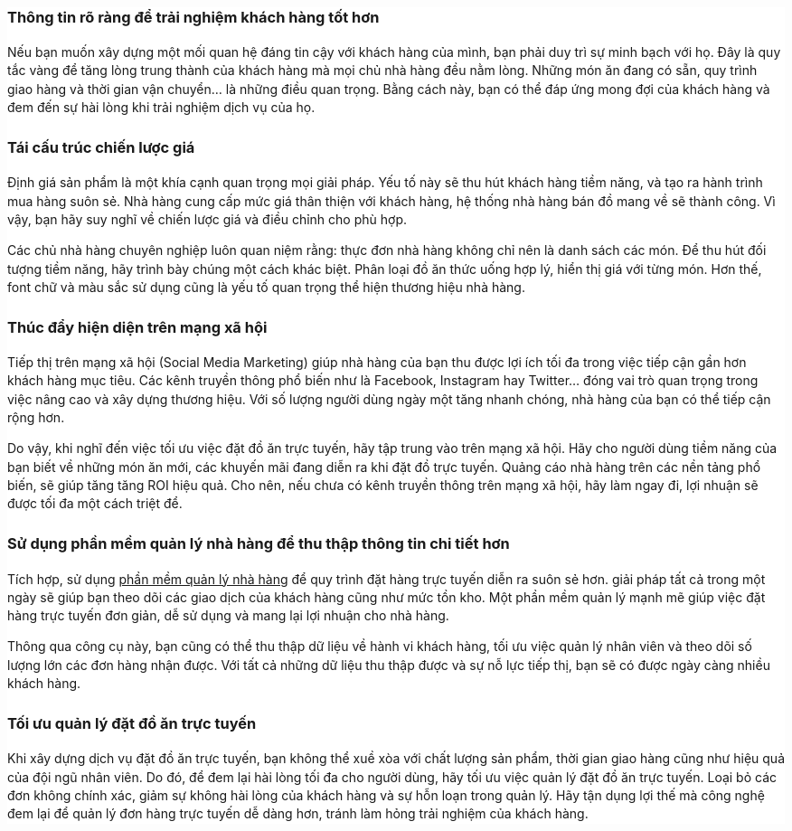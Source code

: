 ### Thông tin rõ ràng để trải nghiệm khách hàng tốt hơn

Nếu bạn muốn xây dựng một mối quan hệ đáng tin cậy với khách hàng của mình, bạn phải duy trì sự minh bạch với họ. Đây là quy tắc vàng để tăng lòng trung thành của khách hàng mà mọi chủ nhà hàng đều nằm lòng. Những món ăn đang có sẵn, quy trình giao hàng và thời gian vận chuyển… là những điều quan trọng. Bằng cách này, bạn có thể đáp ứng mong đợi của khách hàng và đem đến sự hài lòng khi trải nghiệm dịch vụ của họ.

### Tái cấu trúc chiến lược giá

Định giá sản phẩm là một khía cạnh quan trọng mọi giải pháp. Yếu tố này sẽ thu hút khách hàng tiềm năng, và tạo ra hành trình mua hàng suôn sẻ. Nhà hàng cung cấp mức giá thân thiện với khách hàng, hệ thống nhà hàng bán đồ mang về sẽ thành công. Vì vậy, bạn hãy suy nghĩ về chiến lược giá và điều chỉnh cho phù hợp.

Các chủ nhà hàng chuyên nghiệp luôn quan niệm rằng: thực đơn nhà hàng không chỉ nên là danh sách các món. Để thu hút đối tượng tiềm năng, hãy trình bày chúng một cách khác biệt. Phân loại đồ ăn thức uống hợp lý, hiển thị giá với từng món. Hơn thế, font chữ và màu sắc sử dụng cũng là yếu tố quan trọng thể hiện thương hiệu nhà hàng.

### Thúc đẩy hiện diện trên mạng xã hội

Tiếp thị trên mạng xã hội (Social Media Marketing) giúp nhà hàng của bạn thu được lợi ích tối đa trong việc tiếp cận gần hơn khách hàng mục tiêu. Các kênh truyền thông phổ biến như là Facebook, Instagram hay Twitter… đóng vai trò quan trọng trong việc nâng cao và xây dựng thương hiệu. Với số lượng người dùng ngày một tăng nhanh chóng, nhà hàng của bạn có thể tiếp cận rộng hơn.

Do vậy, khi nghĩ đến việc tối ưu việc đặt đồ ăn trực tuyến, hãy tập trung vào trên mạng xã hội. Hãy cho người dùng tiềm năng của bạn biết về những món ăn mới, các khuyến mãi đang diễn ra khi đặt đồ trực tuyến. Quảng cáo nhà hàng trên các nền tảng phổ biến, sẽ giúp tăng tăng ROI hiệu quả. Cho nên, nếu chưa có kênh truyền thông trên mạng xã hội, hãy làm ngay đi, lợi nhuận sẽ được tối đa một cách triệt để.

### Sử dụng phần mềm quản lý nhà hàng để thu thập thông tin chi tiết hơn

Tích hợp, sử dụng [phần mềm quản lý nhà hàng](/article) để quy trình đặt hàng trực tuyến diễn ra suôn sẻ hơn. giải pháp tất cả trong một ngày sẽ giúp bạn theo dõi các giao dịch của khách hàng cũng như mức tồn kho. Một phần mềm quản lý mạnh mẽ giúp việc đặt hàng trực tuyến đơn giản, dễ sử dụng và mang lại lợi nhuận cho nhà hàng.

Thông qua công cụ này, bạn cũng có thể thu thập dữ liệu về hành vi khách hàng, tối ưu việc quản lý nhân viên và theo dõi số lượng lớn các đơn hàng nhận được. Với tất cả những dữ liệu thu thập được và sự nỗ lực tiếp thị, bạn sẽ có được ngày càng nhiều khách hàng.

### Tối ưu quản lý đặt đồ ăn trực tuyến

Khi xây dựng dịch vụ đặt đồ ăn trực tuyến, bạn không thể xuề xòa với chất lượng sản phẩm, thời gian giao hàng cũng như hiệu quả của đội ngũ nhân viên. Do đó, để đem lại hài lòng tối đa cho người dùng, hãy tối ưu việc quản lý đặt đồ ăn trực tuyến. Loại bỏ các đơn không chính xác, giảm sự không hài lòng của khách hàng và sự hỗn loạn trong quản lý. Hãy tận dụng lợi thế mà công nghệ đem lại để quản lý đơn hàng trực tuyến dễ dàng hơn, tránh làm hỏng trải nghiệm của khách hàng.
